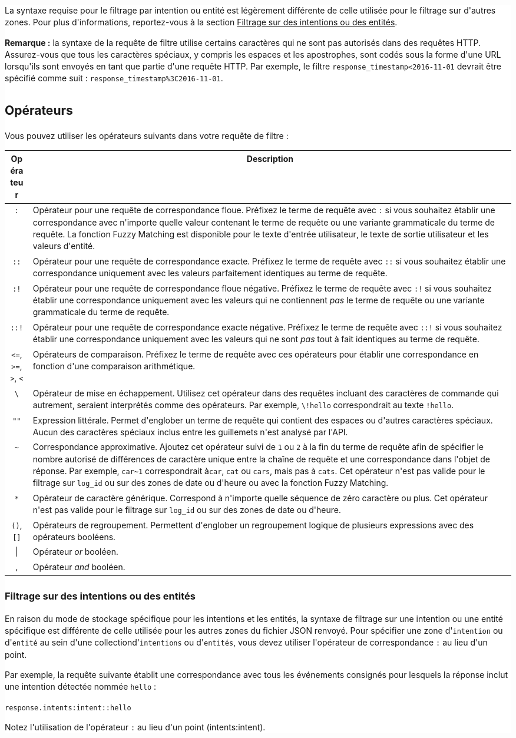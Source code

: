 La syntaxe requise pour le filtrage par intention ou entité est légèrement différente de celle utilisée pour le filtrage sur d'autres zones. Pour plus d'informations, reportez-vous à la section [Filtrage sur des intentions ou des entités](#intent_entity_filter).

**Remarque :** la syntaxe de la requête de filtre utilise certains caractères qui ne sont pas autorisés dans des requêtes HTTP. Assurez-vous que tous les caractères spéciaux, y compris les espaces et les apostrophes, sont codés sous la forme d'une URL lorsqu'ils sont envoyés en tant que partie d'une requête HTTP. Par exemple, le filtre  `response_timestamp<2016-11-01` devrait être spécifié comme suit : `response_timestamp%3C2016-11-01`.

## Opérateurs


Vous pouvez utiliser les opérateurs suivants dans votre requête de filtre :

| Opérateur | Description |
|:-------------------:|------------------------------------------------------------------------------------------------------------------------------------------------------------------------------------------------------------------------------------------------------------------------------------------------|
| `:` | Opérateur pour une requête de correspondance floue. Préfixez le terme de requête avec `:` si vous souhaitez établir une correspondance avec n'importe quelle valeur contenant le terme de requête ou une variante grammaticale du terme de requête. La fonction Fuzzy Matching est disponible pour le texte d'entrée utilisateur, le texte de sortie utilisateur et les valeurs d'entité. |
| `::` | Opérateur pour une requête de correspondance exacte. Préfixez le terme de requête avec `::` si vous souhaitez établir une correspondance uniquement avec les valeurs parfaitement identiques au terme de requête. |
| `:!` | Opérateur pour une requête de correspondance floue négative. Préfixez le terme de requête avec `:!` si vous souhaitez établir une correspondance uniquement avec les valeurs qui ne contiennent _pas_ le terme de requête ou une variante grammaticale du terme de requête. |
| `::!` | Opérateur pour une requête de correspondance exacte négative. Préfixez le terme de requête avec `::!` si vous souhaitez établir une correspondance uniquement avec les valeurs qui ne sont _pas_ tout à fait identiques au terme de requête. |
| `<=`, `>=`, `>`, `<` | Opérateurs de comparaison. Préfixez le terme de requête avec ces opérateurs pour établir une correspondance en fonction d'une comparaison arithmétique. |
| `\` | Opérateur de mise en échappement. Utilisez cet opérateur dans des requêtes incluant des caractères de commande qui autrement, seraient interprétés comme des opérateurs. Par exemple, `\!hello` correspondrait au texte `!hello`. |
| `""` | Expression littérale. Permet d'englober un terme de requête qui contient des espaces ou d'autres caractères spéciaux. Aucun des caractères spéciaux inclus entre les guillemets n'est analysé par l'API. |
| `~` | Correspondance approximative. Ajoutez cet opérateur suivi de `1` ou `2` à la fin du terme de requête afin de spécifier le nombre autorisé de différences de caractère unique entre la chaîne de requête et une correspondance dans l'objet de réponse. Par exemple, `car~1` correspondrait à`car`, `cat` ou `cars`, mais pas à `cats`. Cet opérateur n'est pas valide pour le filtrage sur `log_id` ou sur des zones de date ou d'heure ou avec la fonction Fuzzy Matching. |
| `*` | Opérateur de caractère générique. Correspond à n'importe quelle séquence de zéro caractère ou plus. Cet opérateur n'est pas valide pour le filtrage sur `log_id` ou sur des zones de date ou d'heure. |
| `()`, `[]` | Opérateurs de regroupement. Permettent d'englober un regroupement logique de plusieurs expressions avec des opérateurs booléens. |
| \| | Opérateur _or_ booléen. |
| `,` | Opérateur _and_ booléen. |

### Filtrage sur des intentions ou des entités


En raison du mode de stockage spécifique pour les intentions et les entités, la syntaxe de filtrage sur une intention ou une entité spécifique est différente de celle utilisée pour les autres zones du fichier JSON renvoyé. Pour spécifier une zone d'`intention` ou d'`entité` au sein d'une collectiond'`intentions` ou d'`entités`, vous devez utiliser l'opérateur de correspondance `:` au lieu d'un point.

Par exemple, la requête suivante établit une correspondance avec tous les événements consignés pour lesquels la réponse inclut une intention détectée nommée `hello` :

`response.intents:intent::hello`

Notez l'utilisation de l'opérateur `:` au lieu d'un point (intents:intent).
